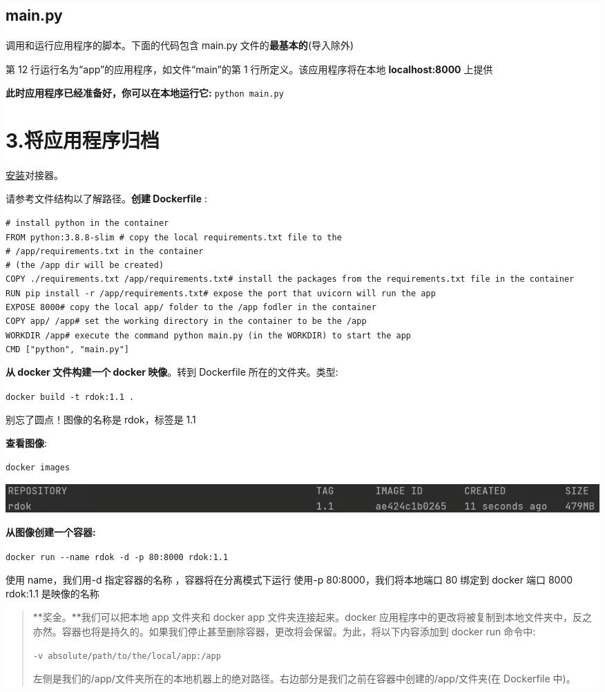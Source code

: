 ## main.py

调用和运行应用程序的脚本。下面的代码包含 main.py 文件的**最基本的**(导入除外)

第 12 行运行名为“app”的应用程序，如文件“main”的第 1 行所定义。该应用程序将在本地 **localhost:8000** 上提供

**此时应用程序已经准备好，你可以在本地运行它:** `python main.py`

# 3.将应用程序归档

[安装](https://www.docker.com/get-started)对接器。

请参考文件结构以了解路径。**创建 Dockerfile** :

```
# install python in the container
FROM python:3.8.8-slim # copy the local requirements.txt file to the 
# /app/requirements.txt in the container
# (the /app dir will be created)
COPY ./requirements.txt /app/requirements.txt# install the packages from the requirements.txt file in the container
RUN pip install -r /app/requirements.txt# expose the port that uvicorn will run the app
EXPOSE 8000# copy the local app/ folder to the /app fodler in the container
COPY app/ /app# set the working directory in the container to be the /app
WORKDIR /app# execute the command python main.py (in the WORKDIR) to start the app
CMD ["python", "main.py"]
```

**从 docker 文件构建一个 docker 映像**。转到 Dockerfile 所在的文件夹。类型:

`docker build -t rdok:1.1 .`

别忘了圆点！图像的名称是 rdok，标签是 1.1

**查看图像**:

`docker images`

![](img/40a9179fd1a5bdf96140a1f51699e02a.png)

**从图像创建一个容器:**

`docker run --name rdok -d -p 80:8000 rdok:1.1`

使用 name，我们用-d 指定容器的名称
，容器将在分离模式下运行
使用-p 80:8000，我们将本地端口 80 绑定到 docker 端口 8000
rdok:1.1 是映像的名称

> **奖金。**我们可以把本地 app 文件夹和 docker app 文件夹连接起来。docker 应用程序中的更改将被复制到本地文件夹中，反之亦然。容器也将是持久的。如果我们停止甚至删除容器，更改将会保留。为此，将以下内容添加到 docker run 命令中:
> 
> `-v absolute/path/to/the/local/app:/app`
> 
> 左侧是我们的/app/文件夹所在的本地机器上的绝对路径。右边部分是我们之前在容器中创建的/app/文件夹(在 Dockerfile 中)。
